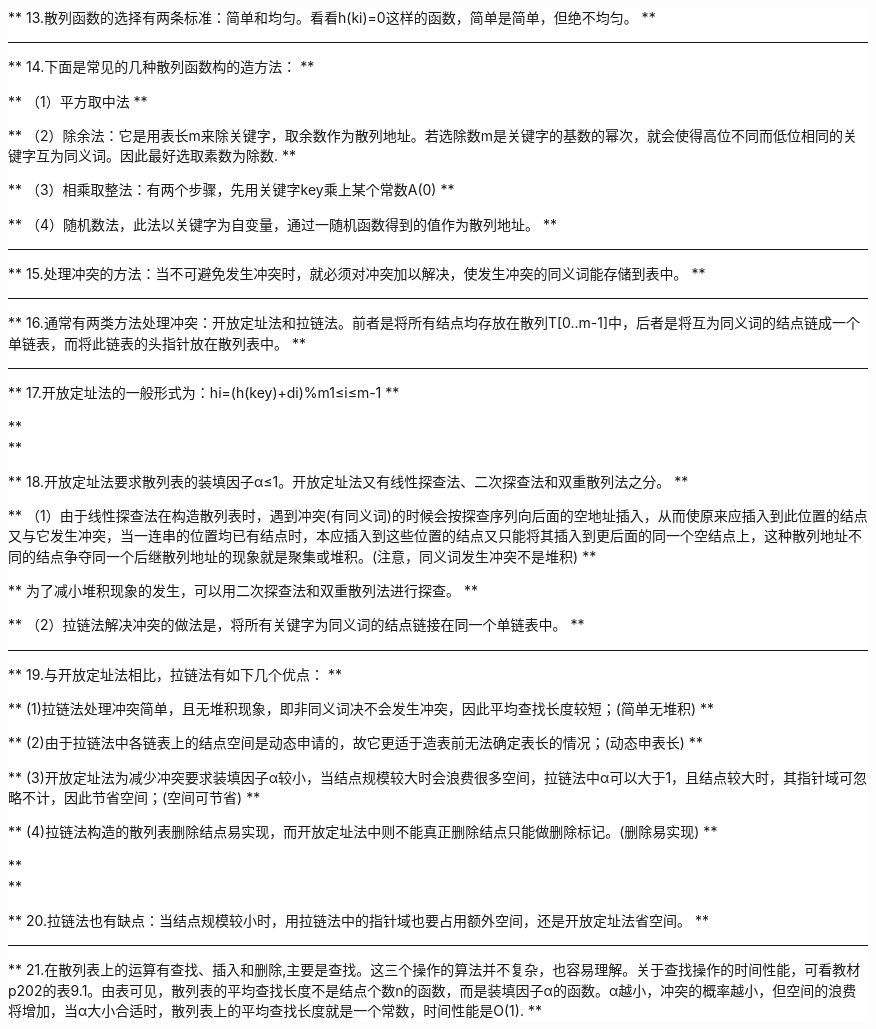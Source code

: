 ** 13.散列函数的选择有两条标准：简单和均匀。看看h(ki)=0这样的函数，简单是简单，但绝不均匀。 **

** **

** 14.下面是常见的几种散列函数构的造方法： **

** （1）平方取中法 **

** （2）除余法：它是用表长m来除关键字，取余数作为散列地址。若选除数m是关键字的基数的幂次，就会使得高位不同而低位相同的关键字互为同义词。因此最好选取素数为除数. **

** （3）相乘取整法：有两个步骤，先用关键字key乘上某个常数A(0) **

** （4）随机数法，此法以关键字为自变量，通过一随机函数得到的值作为散列地址。 **

** **

** 15.处理冲突的方法：当不可避免发生冲突时，就必须对冲突加以解决，使发生冲突的同义词能存储到表中。 **

** **

** 16.通常有两类方法处理冲突：开放定址法和拉链法。前者是将所有结点均存放在散列T[0..m-1]中，后者是将互为同义词的结点链成一个单链表，而将此链表的头指针放在散列表中。 **

** **

** 17.开放定址法的一般形式为：hi=(h(key)+di)%m1≤i≤m-1 **

**   
**

** 18.开放定址法要求散列表的装填因子α≤1。开放定址法又有线性探查法、二次探查法和双重散列法之分。 **

** （1）由于线性探查法在构造散列表时，遇到冲突(有同义词)的时候会按探查序列向后面的空地址插入，从而使原来应插入到此位置的结点又与它发生冲突，当一连串的位置均已有结点时，本应插入到这些位置的结点又只能将其插入到更后面的同一个空结点上，这种散列地址不同的结点争夺同一个后继散列地址的现象就是聚集或堆积。(注意，同义词发生冲突不是堆积) **

** 为了减小堆积现象的发生，可以用二次探查法和双重散列法进行探查。 **

** （2）拉链法解决冲突的做法是，将所有关键字为同义词的结点链接在同一个单链表中。 **

** **

** 19.与开放定址法相比，拉链法有如下几个优点： **

** (1)拉链法处理冲突简单，且无堆积现象，即非同义词决不会发生冲突，因此平均查找长度较短；(简单无堆积) **

** (2)由于拉链法中各链表上的结点空间是动态申请的，故它更适于造表前无法确定表长的情况；(动态申表长) **

** (3)开放定址法为减少冲突要求装填因子α较小，当结点规模较大时会浪费很多空间，拉链法中α可以大于1，且结点较大时，其指针域可忽略不计，因此节省空间；(空间可节省) **

** (4)拉链法构造的散列表删除结点易实现，而开放定址法中则不能真正删除结点只能做删除标记。(删除易实现) **

**   
**

** 20.拉链法也有缺点：当结点规模较小时，用拉链法中的指针域也要占用额外空间，还是开放定址法省空间。 **

** **

** 21.在散列表上的运算有查找、插入和删除,主要是查找。这三个操作的算法并不复杂，也容易理解。关于查找操作的时间性能，可看教材p202的表9.1。由表可见，散列表的平均查找长度不是结点个数n的函数，而是装填因子α的函数。α越小，冲突的概率越小，但空间的浪费将增加，当α大小合适时，散列表上的平均查找长度就是一个常数，时间性能是O(1). **

